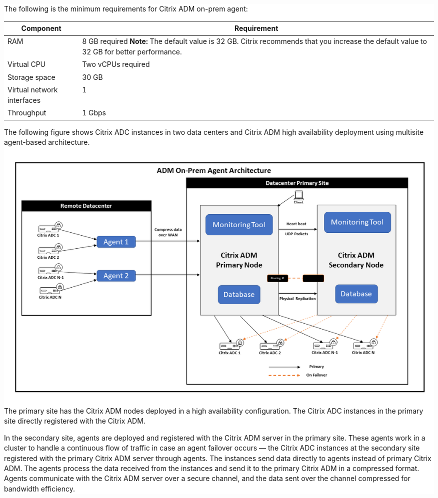 The following is the minimum requirements for Citrix ADM on-prem agent:

| **Component**              | **Requirement**                                              |
| -------------------------- | ------------------------------------------------------------ |
| RAM                        | 8 GB required  **Note:** The default value is 32 GB.  Citrix recommends that you increase the default value to 32 GB for better  performance. |
| Virtual CPU                | Two vCPUs required                                           |
| Storage space              | 30 GB                                                        |
| Virtual network interfaces | 1                                                            |
| Throughput                 | 1 Gbps                                                       |

The following figure shows Citrix ADC instances in two data centers and Citrix ADM high availability deployment using multisite agent-based architecture.

[![Citrix-ADM-Image-3](/en-us/tech-zone/build/media/reference-architectures_citrix-adm_003.PNG)](/en-us/tech-zone/build/media/reference-architectures_citrix-adm_003.PNG)

The primary site has the Citrix ADM nodes deployed in a high availability configuration. The Citrix ADC instances in the primary site directly registered with the Citrix ADM.

In the secondary site, agents are deployed and registered with the Citrix ADM server in the primary site. These agents work in a cluster to handle a continuous flow of traffic in case an agent failover occurs — the Citrix ADC instances at the secondary site registered with the primary Citrix ADM server through agents. The instances send data directly to agents instead of primary Citrix ADM. The agents process the data received from the instances and send it to the primary Citrix ADM in a compressed format. Agents communicate with the Citrix ADM server over a secure channel, and the data sent over the channel compressed for bandwidth efficiency.

